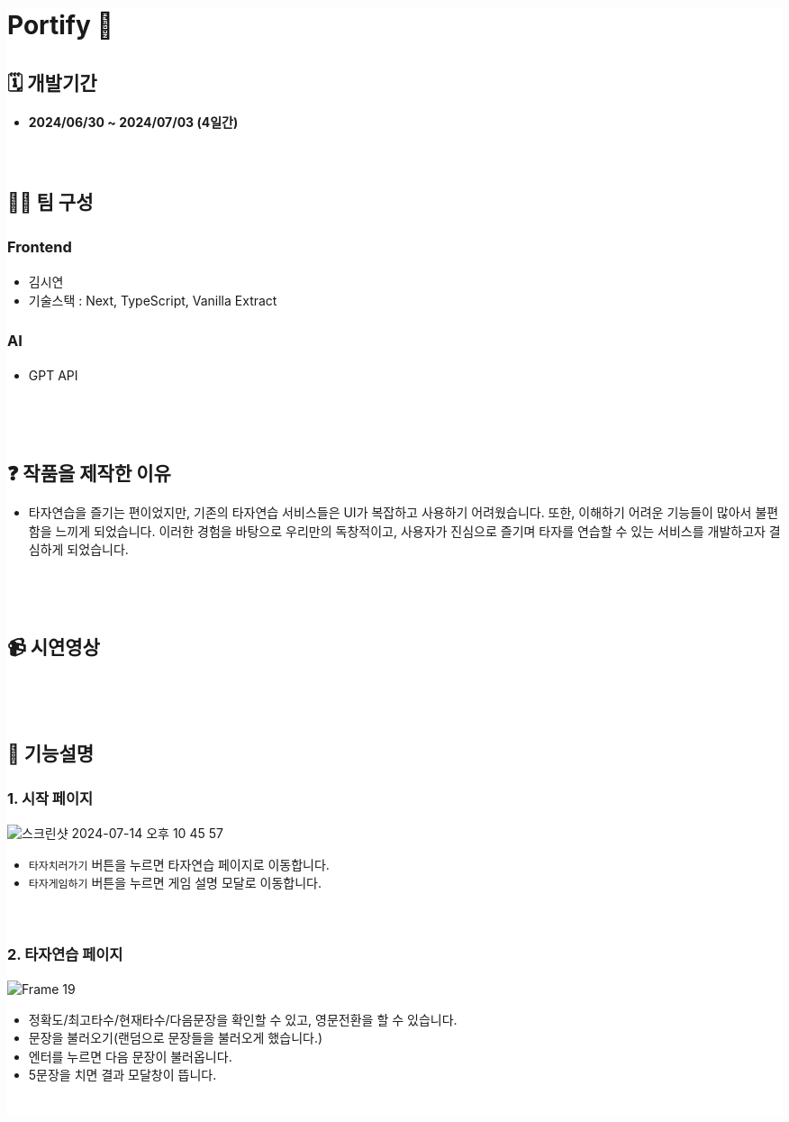 # Portify 💼
## 🗓️ 개발기간 
- **2024/06/30 ~ 2024/07/03 (4일간)**
<br />

## 👧🏻 팀 구성

### Frontend
- 김시연
- 기술스택 : Next, TypeScript, Vanilla Extract

### AI
- GPT API
<br />
<br />

## ❓ 작품을 제작한 이유
- 타자연습을 즐기는 편이었지만, 기존의 타자연습 서비스들은 UI가 복잡하고 사용하기 어려웠습니다. 또한, 이해하기 어려운 기능들이 많아서 불편함을 느끼게 되었습니다. 이러한 경험을 바탕으로 우리만의 독창적이고, 사용자가 진심으로 즐기며 타자를 연습할 수 있는 서비스를 개발하고자 결심하게 되었습니다.

<br />
<br />

## 📹 시연영상


<br />
<br />

## 💬 기능설명
### 1. 시작 페이지
<img width="912" alt="스크린샷 2024-07-14 오후 10 45 57" src="https://github.com/user-attachments/assets/f319cefe-9992-4a14-9bd5-b5052f338e54" /> <br />
- `타자치러가기` 버튼을 누르면 타자연습 페이지로 이동합니다.
- `타자게임하기` 버튼을 누르면 게임 설명 모달로 이동합니다.

<br />

### 2. 타자연습 페이지
![Frame 19](https://github.com/2-0-2/Tagging-frontend/assets/128461588/f7fb24df-8382-4e54-9a43-fa19060124a4)
- 정확도/최고타수/현재타수/다음문장을 확인할 수 있고, 영문전환을 할 수 있습니다. 
- 문장을 불러오기(랜덤으로 문장들을 불러오게 했습니다.)
- 엔터를 누르면 다음 문장이 불러옵니다.
- 5문장을 치면 결과 모달창이 뜹니다.
<br />
